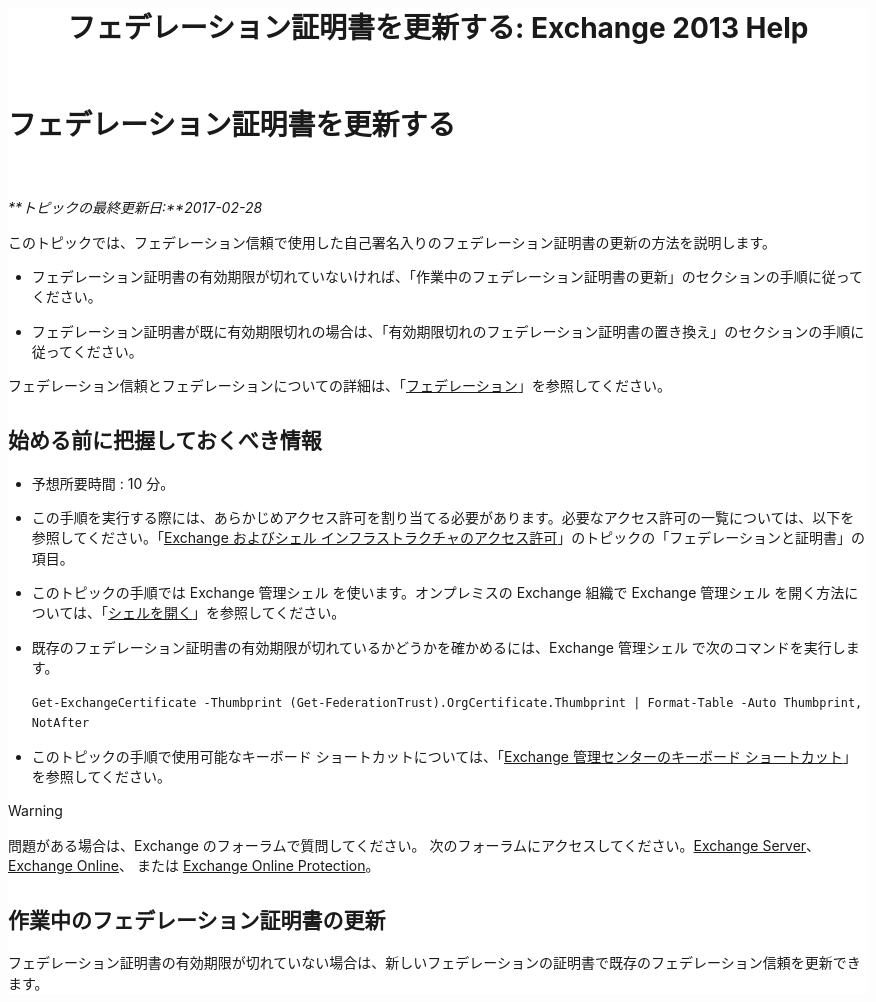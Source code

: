﻿---
title: 'フェデレーション証明書を更新する: Exchange 2013 Help'
TOCTitle: フェデレーション証明書を更新する
ms:assetid: 0f390713-3058-44d0-9c07-3c982616e790
ms:mtpsurl: https://technet.microsoft.com/ja-jp/library/Mt779252(v=EXCHG.150)
ms:contentKeyID: 74429164
ms.date: 04/24/2018
mtps_version: v=EXCHG.150
ms.translationtype: HT
---

# フェデレーション証明書を更新する

 

_**トピックの最終更新日:**2017-02-28_

このトピックでは、フェデレーション信頼で使用した自己署名入りのフェデレーション証明書の更新の方法を説明します。

  - フェデレーション証明書の有効期限が切れていないければ、「作業中のフェデレーション証明書の更新」のセクションの手順に従ってください。

  - フェデレーション証明書が既に有効期限切れの場合は、「有効期限切れのフェデレーション証明書の置き換え」のセクションの手順に従ってください。

フェデレーション信頼とフェデレーションについての詳細は、「[フェデレーション](federation-exchange-2013-help.md)」を参照してください。

## 始める前に把握しておくべき情報

  - 予想所要時間 : 10 分。

  - この手順を実行する際には、あらかじめアクセス許可を割り当てる必要があります。必要なアクセス許可の一覧については、以下を参照してください。「[Exchange およびシェル インフラストラクチャのアクセス許可](exchange-and-shell-infrastructure-permissions-exchange-2013-help.md)」のトピックの「フェデレーションと証明書」の項目。

  - このトピックの手順では Exchange 管理シェル を使います。オンプレミスの Exchange 組織で Exchange 管理シェル を開く方法については、「[シェルを開く](https://technet.microsoft.com/ja-jp/library/dd638134\(v=exchg.150\))」を参照してください。

  - 既存のフェデレーション証明書の有効期限が切れているかどうかを確かめるには、Exchange 管理シェル で次のコマンドを実行します。
    
        Get-ExchangeCertificate -Thumbprint (Get-FederationTrust).OrgCertificate.Thumbprint | Format-Table -Auto Thumbprint,NotAfter

  - このトピックの手順で使用可能なキーボード ショートカットについては、「[Exchange 管理センターのキーボード ショートカット](keyboard-shortcuts-in-the-exchange-admin-center-exchange-online-protection-help.md)」を参照してください。


> [!WARNING]
> 問題がある場合は、Exchange のフォーラムで質問してください。 次のフォーラムにアクセスしてください。<A href="https://go.microsoft.com/fwlink/p/?linkid=60612">Exchange Server</A>、 <A href="https://go.microsoft.com/fwlink/p/?linkid=267542">Exchange Online</A>、 または <A href="https://go.microsoft.com/fwlink/p/?linkid=285351">Exchange Online Protection</A>。



## 作業中のフェデレーション証明書の更新

フェデレーション証明書の有効期限が切れていない場合は、新しいフェデレーションの証明書で既存のフェデレーション信頼を更新できます。
